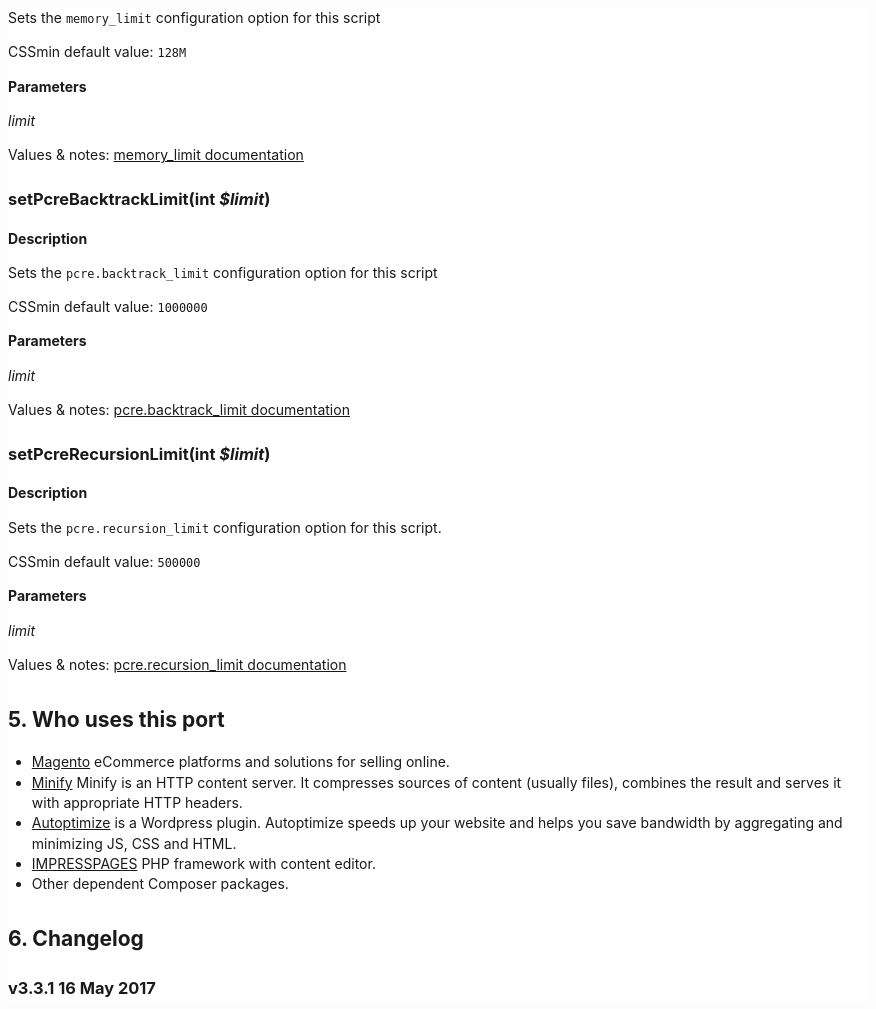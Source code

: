 Sets the `memory_limit` configuration option for this script

CSSmin default value: `128M`

**Parameters**

*limit*

Values & notes: [memory_limit documentation](http://php.net/manual/en/ini.core.php#ini.memory-limit)

### setPcreBacktrackLimit(int *$limit*)

**Description**

Sets the `pcre.backtrack_limit` configuration option for this script

CSSmin default value: `1000000`

**Parameters**

*limit*

Values & notes: [pcre.backtrack_limit documentation](http://php.net/manual/en/pcre.configuration.php#ini.pcre.backtrack-limit)

### setPcreRecursionLimit(int *$limit*)

**Description**

Sets the `pcre.recursion_limit` configuration option for this script.

CSSmin default value: `500000`

**Parameters**

*limit*

Values & notes: [pcre.recursion_limit documentation](http://php.net/manual/en/pcre.configuration.php#ini.pcre.recursion-limit)


<a name="whousesit"></a>

## 5. Who uses this port

* [Magento](https://magento.com/) eCommerce platforms and solutions for selling online.
* [Minify](https://github.com/mrclay/minify) Minify is an HTTP content server. It compresses sources of content (usually files), combines the result and serves it with appropriate HTTP headers.
* [Autoptimize](http://wordpress.org/plugins/autoptimize/) is a Wordpress plugin. Autoptimize speeds up your website and helps you save bandwidth by aggregating and minimizing JS, CSS and HTML.
* [IMPRESSPAGES](http://www.impresspages.org/) PHP framework with content editor.
* Other dependent Composer packages.

<a name="changelog"></a>

## 6. Changelog

### v3.3.1 16 May 2017
